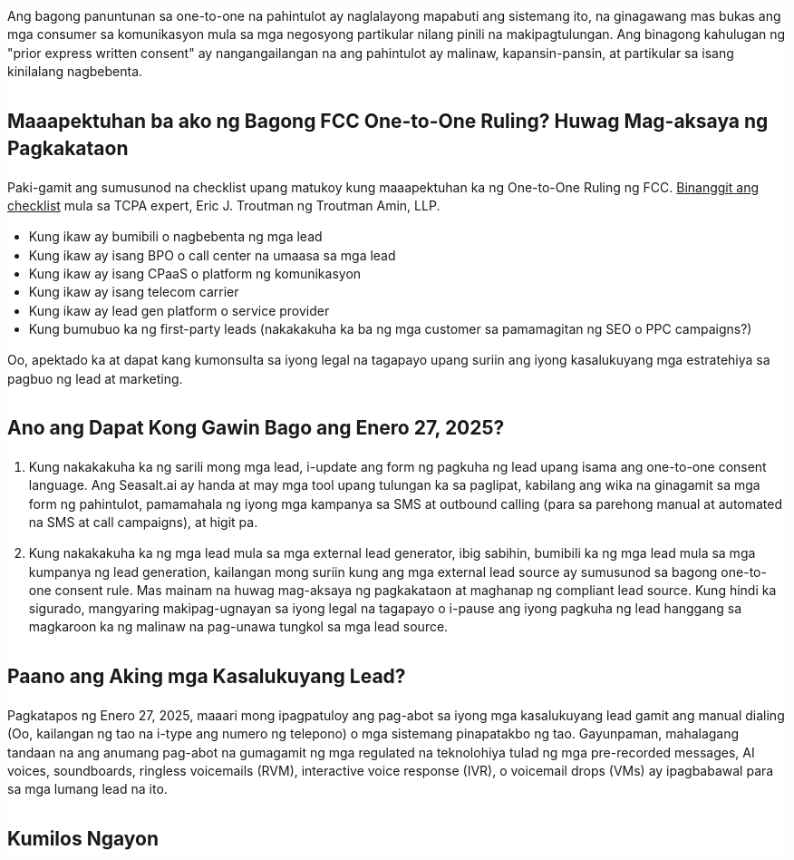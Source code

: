 Ang bagong panuntunan sa one-to-one na pahintulot ay naglalayong mapabuti ang sistemang ito, na ginagawang mas bukas ang mga consumer sa komunikasyon mula sa mga negosyong partikular nilang pinili na makipagtulungan. Ang binagong kahulugan ng "prior express written consent" ay nangangailangan na ang pahintulot ay malinaw, kapansin-pansin, at partikular sa isang kinilalang nagbebenta.

## Maaapektuhan ba ako ng Bagong FCC One-to-One Ruling? Huwag Mag-aksaya ng Pagkakataon

Paki-gamit ang sumusunod na checklist upang matukoy kung maaapektuhan ka ng One-to-One Ruling ng FCC. [Binanggit ang checklist](https://natlawreview.com/article/confused-about-fccs-new-one-one-consent-rules-youre-not-alone-here-are-some-faqs?amp) mula sa TCPA expert, Eric J. Troutman ng Troutman Amin, LLP.


- Kung ikaw ay bumibili o nagbebenta ng mga lead
- Kung ikaw ay isang BPO o call center na umaasa sa mga lead
- Kung ikaw ay isang CPaaS o platform ng komunikasyon
- Kung ikaw ay isang telecom carrier
- Kung ikaw ay lead gen platform o service provider
- Kung bumubuo ka ng first-party leads (nakakakuha ka ba ng mga customer sa pamamagitan ng SEO o PPC campaigns?)

Oo, apektado ka at dapat kang kumonsulta sa iyong legal na tagapayo upang suriin ang iyong kasalukuyang mga estratehiya sa pagbuo ng lead at marketing.


## Ano ang Dapat Kong Gawin Bago ang Enero 27, 2025?

1. Kung nakakakuha ka ng sarili mong mga lead, i-update ang form ng pagkuha ng lead upang isama ang one-to-one consent language. Ang Seasalt.ai ay handa at may mga tool upang tulungan ka sa paglipat, kabilang ang wika na ginagamit sa mga form ng pahintulot, pamamahala ng iyong mga kampanya sa SMS at outbound calling (para sa parehong manual at automated na SMS at call campaigns), at higit pa.

2. Kung nakakakuha ka ng mga lead mula sa mga external lead generator, ibig sabihin, bumibili ka ng mga lead mula sa mga kumpanya ng lead generation, kailangan mong suriin kung ang mga external lead source ay sumusunod sa bagong one-to-one consent rule. Mas mainam na huwag mag-aksaya ng pagkakataon at maghanap ng compliant lead source. Kung hindi ka sigurado, mangyaring makipag-ugnayan sa iyong legal na tagapayo o i-pause ang iyong pagkuha ng lead hanggang sa magkaroon ka ng malinaw na pag-unawa tungkol sa mga lead source.


## Paano ang Aking mga Kasalukuyang Lead?

Pagkatapos ng Enero 27, 2025, maaari mong ipagpatuloy ang pag-abot sa iyong mga kasalukuyang lead gamit ang manual dialing (Oo, kailangan ng tao na i-type ang numero ng telepono) o mga sistemang pinapatakbo ng tao. Gayunpaman, mahalagang tandaan na ang anumang pag-abot na gumagamit ng mga regulated na teknolohiya tulad ng mga pre-recorded messages, AI voices, soundboards, ringless voicemails (RVM), interactive voice response (IVR), o voicemail drops (VMs) ay ipagbabawal para sa mga lumang lead na ito.



## Kumilos Ngayon

